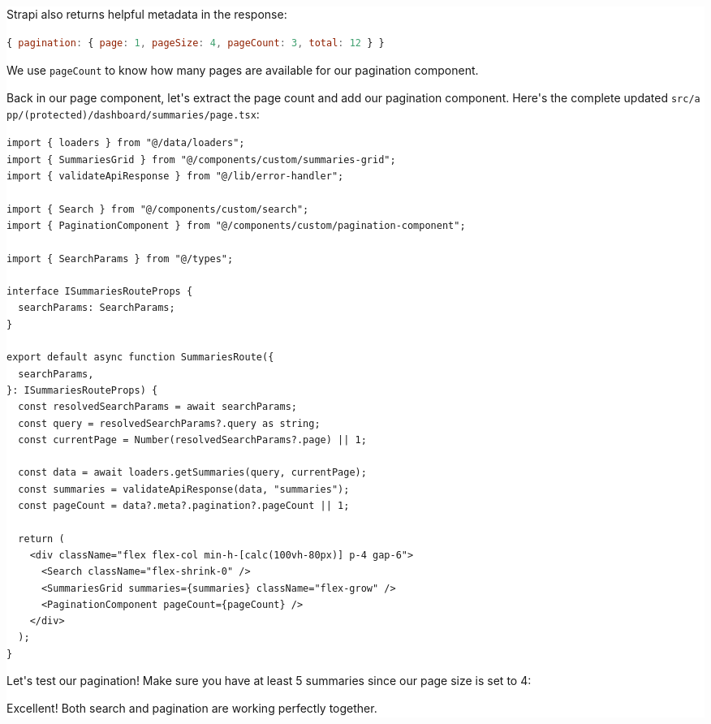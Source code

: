 Strapi also returns helpful metadata in the response:

```js
{ pagination: { page: 1, pageSize: 4, pageCount: 3, total: 12 } }
```

We use `pageCount` to know how many pages are available for our pagination component.

Back in our page component, let's extract the page count and add our pagination component. Here's the complete updated `src/app/(protected)/dashboard/summaries/page.tsx`:

```tsx
import { loaders } from "@/data/loaders";
import { SummariesGrid } from "@/components/custom/summaries-grid";
import { validateApiResponse } from "@/lib/error-handler";

import { Search } from "@/components/custom/search";
import { PaginationComponent } from "@/components/custom/pagination-component";

import { SearchParams } from "@/types";

interface ISummariesRouteProps {
  searchParams: SearchParams;
}

export default async function SummariesRoute({
  searchParams,
}: ISummariesRouteProps) {
  const resolvedSearchParams = await searchParams;
  const query = resolvedSearchParams?.query as string;
  const currentPage = Number(resolvedSearchParams?.page) || 1;

  const data = await loaders.getSummaries(query, currentPage);
  const summaries = validateApiResponse(data, "summaries");
  const pageCount = data?.meta?.pagination?.pageCount || 1;

  return (
    <div className="flex flex-col min-h-[calc(100vh-80px)] p-4 gap-6">
      <Search className="flex-shrink-0" />
      <SummariesGrid summaries={summaries} className="flex-grow" />
      <PaginationComponent pageCount={pageCount} />
    </div>
  );
}
```

Let's test our pagination! Make sure you have at least 5 summaries since our page size is set to 4:

<video width="100%" height="auto" loop muted playsinline>
  <source src="https://delicate-dawn-ac25646e6d.media.strapiapp.com/08_article_pagination_test_faffddc554.mp4">
  Your browser does not support the video tag.
</video>

Excellent! Both search and pagination are working perfectly together.

